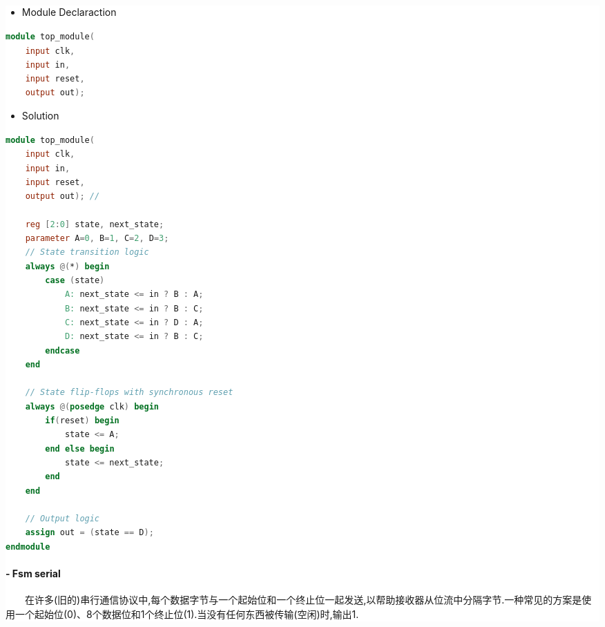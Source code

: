 - Module Declaraction 
```verilog
module top_module(
    input clk,
    input in,
    input reset,
    output out); 
```

- Solution
```verilog
module top_module(
    input clk,
    input in,
    input reset,
    output out); //
    
    reg [2:0] state, next_state;
    parameter A=0, B=1, C=2, D=3;
    // State transition logic
    always @(*) begin
        case (state)
            A: next_state <= in ? B : A;
            B: next_state <= in ? B : C;
            C: next_state <= in ? D : A;
            D: next_state <= in ? B : C;
        endcase
    end

    // State flip-flops with synchronous reset
    always @(posedge clk) begin
        if(reset) begin
            state <= A;
        end else begin
            state <= next_state;
        end
    end

    // Output logic
    assign out = (state == D);
endmodule
```

#### - Fsm serial  

&emsp;&emsp;在许多(旧的)串行通信协议中,每个数据字节与一个起始位和一个终止位一起发送,以帮助接收器从位流中分隔字节.一种常见的方案是使用一个起始位(0)、8个数据位和1个终止位(1).当没有任何东西被传输(空闲)时,输出1.
